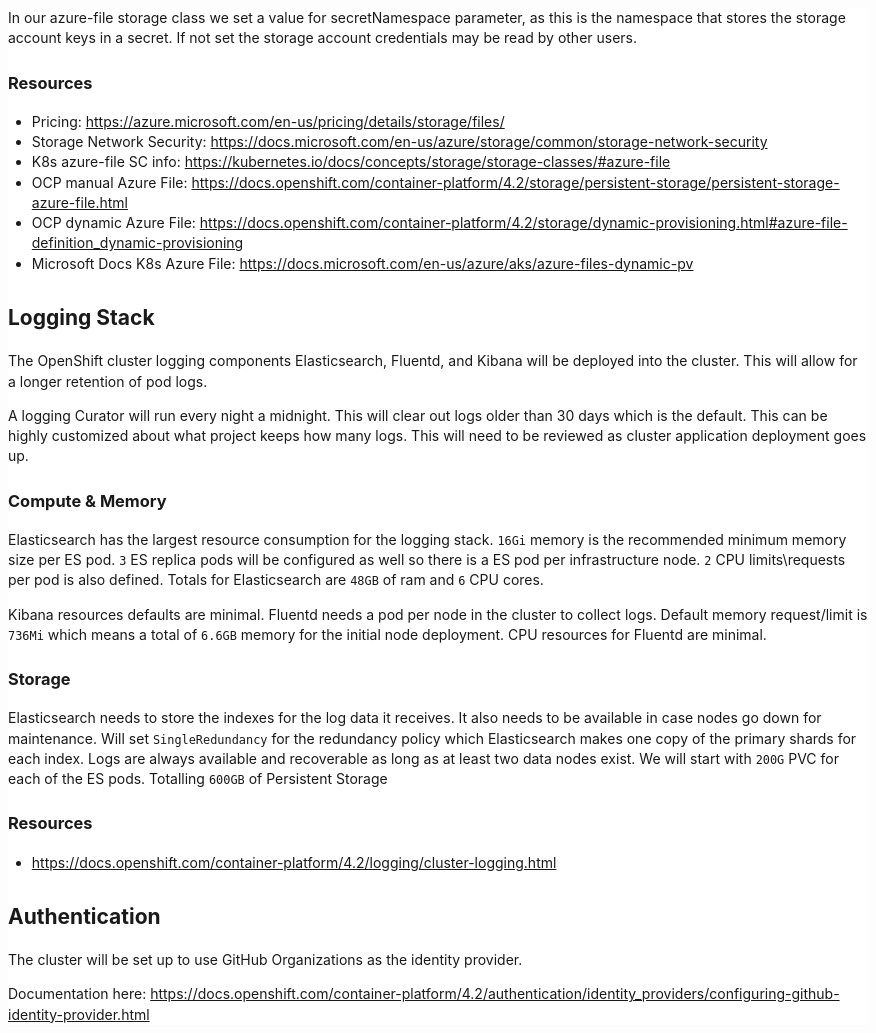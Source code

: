 In our azure-file storage class we set a value for secretNamespace parameter, as this is the namespace that stores the storage account keys in a secret. If not set the storage account credentials may be read by other users.

### Resources

* Pricing: https://azure.microsoft.com/en-us/pricing/details/storage/files/
* Storage Network Security: https://docs.microsoft.com/en-us/azure/storage/common/storage-network-security
* K8s azure-file SC info: https://kubernetes.io/docs/concepts/storage/storage-classes/#azure-file
* OCP manual Azure File: https://docs.openshift.com/container-platform/4.2/storage/persistent-storage/persistent-storage-azure-file.html
* OCP dynamic Azure File: https://docs.openshift.com/container-platform/4.2/storage/dynamic-provisioning.html#azure-file-definition_dynamic-provisioning
* Microsoft Docs K8s Azure File: https://docs.microsoft.com/en-us/azure/aks/azure-files-dynamic-pv

## Logging Stack

The OpenShift cluster logging components Elasticsearch, Fluentd, and Kibana will be deployed into the cluster. This will allow for a longer retention of pod logs.

A logging Curator will run every night a midnight. This will clear out logs older than 30 days which is the default. This can be highly customized about what project keeps how many logs. This will need to be reviewed as cluster application deployment goes up.

### Compute & Memory

Elasticsearch has the largest resource consumption for the logging stack. `16Gi` memory is the recommended minimum memory size per ES pod. `3` ES replica pods will be configured as well so there is a ES pod per infrastructure node. `2` CPU limits\requests per pod is also defined. Totals for Elasticsearch are `48GB` of ram and `6` CPU cores. 

Kibana resources defaults are minimal. Fluentd needs a pod per node in the cluster to collect logs. Default memory request/limit is `736Mi` which means a total of `6.6GB` memory for the initial node deployment. CPU resources for Fluentd are minimal.

### Storage

Elasticsearch needs to store the indexes for the log data it receives. It also needs to be available in case nodes go down for maintenance. Will set `SingleRedundancy` for the redundancy policy which Elasticsearch makes one copy of the primary shards for each index. Logs are always available and recoverable as long as at least two data nodes exist. We will start with `200G` PVC for each of the ES pods. Totalling `600GB` of Persistent Storage

### Resources

* https://docs.openshift.com/container-platform/4.2/logging/cluster-logging.html

## Authentication

The cluster will be set up to use GitHub Organizations as the identity provider.

Documentation here: https://docs.openshift.com/container-platform/4.2/authentication/identity_providers/configuring-github-identity-provider.html

